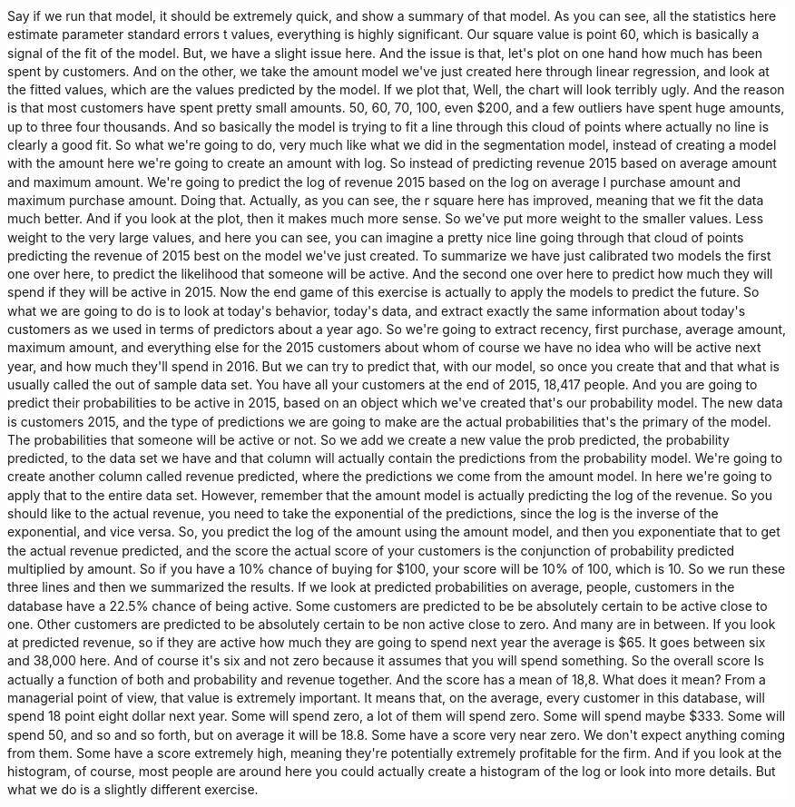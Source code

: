 Say if we run that model, it should be extremely quick, and show a summary of that model. As you can see, all the statistics here estimate parameter standard errors t values, everything is highly significant. Our square value is point 60, which is basically a signal of the fit of the model. But, we have a slight issue here. And the issue is that, let's plot on one hand how much has been spent by customers. And on the other, we take the amount model we've just created here through linear regression, and look at the fitted values, which are the values predicted by the model. If we plot that, Well, the chart will look terribly ugly. And the reason is that most customers have spent pretty small amounts. 50, 60, 70, 100, even $200, and a few outliers have spent huge amounts, up to three four thousands. And so basically the model is trying to fit a line through this cloud of points where actually no line is clearly a good fit. So what we're going to do, very much like what we did in the segmentation model, instead of creating a model with 
the amount here we're going to create an amount with log. So instead of predicting revenue 2015 based on average amount and maximum amount. We're going to predict the log of revenue 2015 based on the log on average I purchase amount and maximum purchase amount. Doing that. 
Actually, as you can see, the r square here has improved, meaning that we fit the data much better. And if you look at the plot, then it makes much more sense. So we've put more weight to the smaller values. Less weight to the very large values, and here you can see, you can imagine a pretty nice line going through that cloud of points predicting the revenue of 2015 best on the model we've just created. To summarize we have just calibrated two models the first one over here, to predict the likelihood that someone will be active. And the second one over here to predict how much they will spend if they will be active in 2015. Now the end game of this exercise is actually to apply the models to predict the future. So what we are going to do is to look at today's behavior, today's data, and extract exactly the same information about today's customers as we used in terms of predictors about a year ago. So we're going to extract recency, first purchase, average amount, maximum amount, and everything else for the 2015 customers about whom of course we have no idea who will be active next year, and how much they'll spend in 2016. But we can try to predict that, with our model, so once you create that and that what is usually called the out of sample data set. 
You have all your customers at the end of 2015, 18,417 people. And you are going to predict their probabilities to be active in 2015, based on an object which we've created that's our probability model. The new data is customers 2015, and the type of predictions we are going to make are the actual probabilities that's the primary of the model. The probabilities that someone will be active or not. So we add we create a new value the prob predicted, the probability predicted, to the data set we have and that column will actually contain the predictions from the probability model. We're going to create another column called revenue predicted, where the predictions we come from the amount model. In here we're going to apply that to the entire data set. However, remember that the amount model is actually predicting the log of the revenue. So you should like to the actual revenue, you need to take the exponential of the predictions, since the log is the inverse of the exponential, and vice versa. So, you predict the log of the amount using the amount model, and then you exponentiate that to get the actual revenue predicted, and the score the actual score of your customers is the conjunction of probability predicted multiplied by amount. So if you have a 10% chance of buying for $100, your score will be 10% of 100, which is 10. So we run these three lines and then we summarized the results. If we look at predicted probabilities on average, people, customers in the database have a 22.5% chance of being active. Some customers are predicted to be be absolutely certain to be active close to one. Other customers are predicted to be absolutely certain to be non active close to zero. And many are in between. If you look at predicted revenue, so if they are active how much they are going to spend next year the average is $65. It goes between six and 38,000 here. And of course it's six and not zero because it assumes that you will spend something. So the overall score Is actually a function of both and probability and revenue together. And the score has a mean of 18,8. What does it mean? From a managerial point of view, that value is extremely important. It means that, on the average, every customer in this database, will spend 18 point eight dollar next year. Some will spend zero, a lot of them will spend zero. Some will spend maybe $333. Some will spend 50, and so and so forth, but on average it will be 18.8. Some have a score very near zero. We don't expect anything coming from them. Some have a score extremely high, meaning they're potentially extremely profitable for the firm. And if you look at the histogram, of course, most people are around here you could actually create a histogram of the log or look into more details. But what we do is a slightly different exercise. 